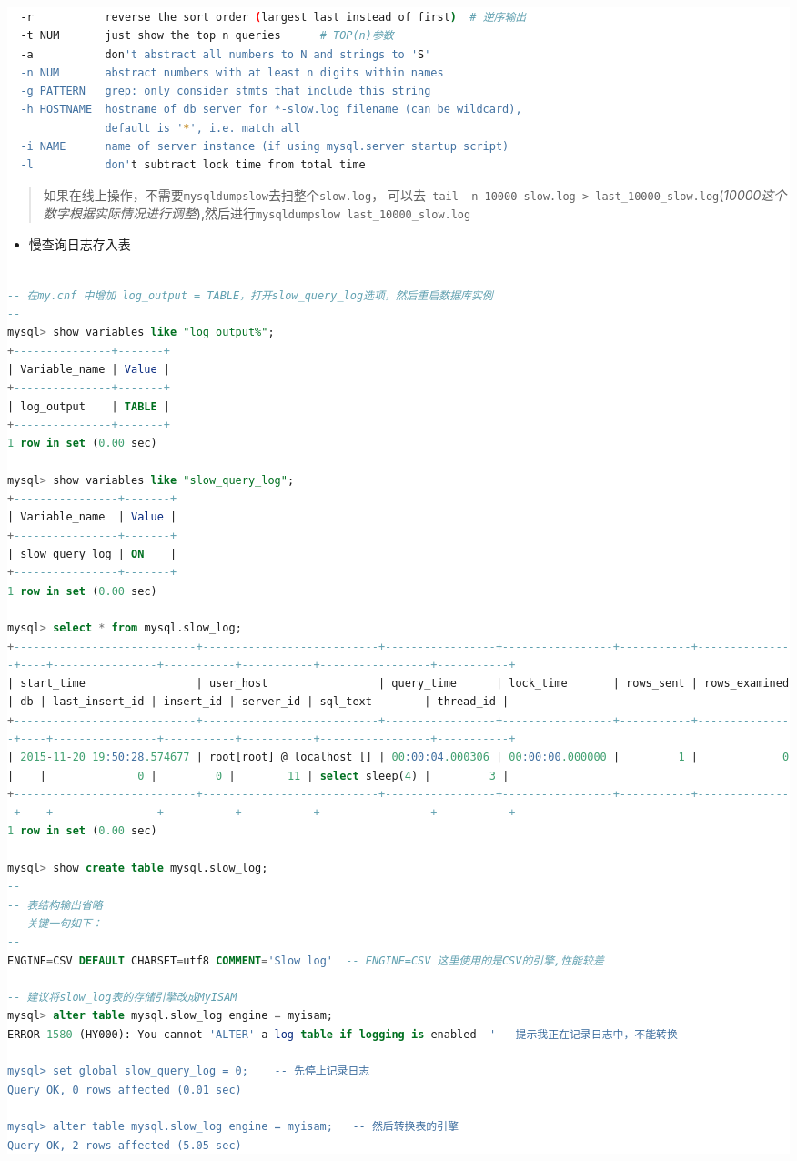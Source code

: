 ```bash
  -r           reverse the sort order (largest last instead of first)  # 逆序输出
  -t NUM       just show the top n queries      # TOP(n)参数
  -a           don't abstract all numbers to N and strings to 'S'
  -n NUM       abstract numbers with at least n digits within names
  -g PATTERN   grep: only consider stmts that include this string
  -h HOSTNAME  hostname of db server for *-slow.log filename (can be wildcard),
               default is '*', i.e. match all
  -i NAME      name of server instance (if using mysql.server startup script)
  -l           don't subtract lock time from total time
```

> 如果在线上操作，不需要`mysqldumpslow`去扫整个`slow.log`， 可以去` tail -n 10000 slow.log > last_10000_slow.log`(*10000这个数字根据实际情况进行调整*),然后进行`mysqldumpslow last_10000_slow.log`

* 慢查询日志存入表
```sql
--
-- 在my.cnf 中增加 log_output = TABLE，打开slow_query_log选项，然后重启数据库实例
--
mysql> show variables like "log_output%";
+---------------+-------+
| Variable_name | Value |
+---------------+-------+
| log_output    | TABLE |
+---------------+-------+
1 row in set (0.00 sec)

mysql> show variables like "slow_query_log";
+----------------+-------+
| Variable_name  | Value |
+----------------+-------+
| slow_query_log | ON    |
+----------------+-------+
1 row in set (0.00 sec)

mysql> select * from mysql.slow_log;
+----------------------------+---------------------------+-----------------+-----------------+-----------+---------------+----+----------------+-----------+-----------+-----------------+-----------+
| start_time                 | user_host                 | query_time      | lock_time       | rows_sent | rows_examined | db | last_insert_id | insert_id | server_id | sql_text        | thread_id |
+----------------------------+---------------------------+-----------------+-----------------+-----------+---------------+----+----------------+-----------+-----------+-----------------+-----------+
| 2015-11-20 19:50:28.574677 | root[root] @ localhost [] | 00:00:04.000306 | 00:00:00.000000 |         1 |             0 |    |              0 |         0 |        11 | select sleep(4) |         3 |
+----------------------------+---------------------------+-----------------+-----------------+-----------+---------------+----+----------------+-----------+-----------+-----------------+-----------+
1 row in set (0.00 sec)

mysql> show create table mysql.slow_log;
--
-- 表结构输出省略
-- 关键一句如下：
--
ENGINE=CSV DEFAULT CHARSET=utf8 COMMENT='Slow log'  -- ENGINE=CSV 这里使用的是CSV的引擎,性能较差

-- 建议将slow_log表的存储引擎改成MyISAM
mysql> alter table mysql.slow_log engine = myisam;
ERROR 1580 (HY000): You cannot 'ALTER' a log table if logging is enabled  '-- 提示我正在记录日志中，不能转换

mysql> set global slow_query_log = 0;    -- 先停止记录日志
Query OK, 0 rows affected (0.01 sec)

mysql> alter table mysql.slow_log engine = myisam;   -- 然后转换表的引擎
Query OK, 2 rows affected (5.05 sec)
```
